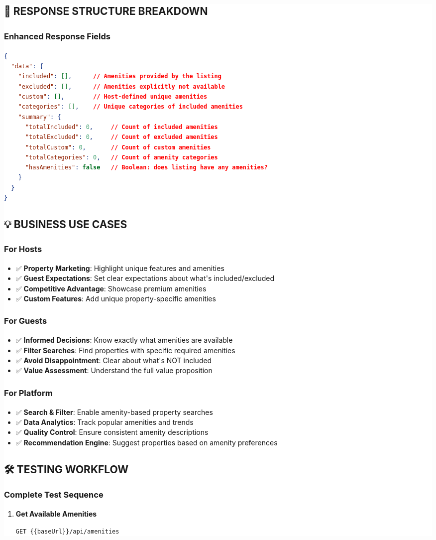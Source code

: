 
## 🧮 **RESPONSE STRUCTURE BREAKDOWN**

### **Enhanced Response Fields**
```json
{
  "data": {
    "included": [],      // Amenities provided by the listing
    "excluded": [],      // Amenities explicitly not available
    "custom": [],        // Host-defined unique amenities
    "categories": [],    // Unique categories of included amenities
    "summary": {
      "totalIncluded": 0,     // Count of included amenities
      "totalExcluded": 0,     // Count of excluded amenities  
      "totalCustom": 0,       // Count of custom amenities
      "totalCategories": 0,   // Count of amenity categories
      "hasAmenities": false   // Boolean: does listing have any amenities?
    }
  }
}
```

## 💡 **BUSINESS USE CASES**

### **For Hosts**
- ✅ **Property Marketing**: Highlight unique features and amenities
- ✅ **Guest Expectations**: Set clear expectations about what's included/excluded
- ✅ **Competitive Advantage**: Showcase premium amenities
- ✅ **Custom Features**: Add unique property-specific amenities

### **For Guests**
- ✅ **Informed Decisions**: Know exactly what amenities are available
- ✅ **Filter Searches**: Find properties with specific required amenities
- ✅ **Avoid Disappointment**: Clear about what's NOT included
- ✅ **Value Assessment**: Understand the full value proposition

### **For Platform**
- ✅ **Search & Filter**: Enable amenity-based property searches
- ✅ **Data Analytics**: Track popular amenities and trends
- ✅ **Quality Control**: Ensure consistent amenity descriptions
- ✅ **Recommendation Engine**: Suggest properties based on amenity preferences

## 🛠️ **TESTING WORKFLOW**

### **Complete Test Sequence**

1. **Get Available Amenities**
   ```bash
   GET {{baseUrl}}/api/amenities
   ```
